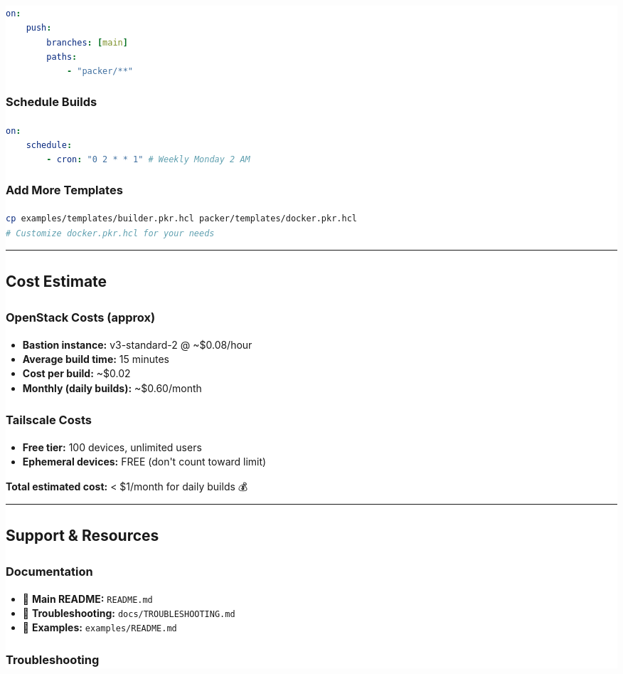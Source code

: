 ```yaml
on:
    push:
        branches: [main]
        paths:
            - "packer/**"
```

### Schedule Builds

```yaml
on:
    schedule:
        - cron: "0 2 * * 1" # Weekly Monday 2 AM
```

### Add More Templates

```bash
cp examples/templates/builder.pkr.hcl packer/templates/docker.pkr.hcl
# Customize docker.pkr.hcl for your needs
```

---

## Cost Estimate

### OpenStack Costs (approx)

-   **Bastion instance:** v3-standard-2 @ ~$0.08/hour
-   **Average build time:** 15 minutes
-   **Cost per build:** ~$0.02
-   **Monthly (daily builds):** ~$0.60/month

### Tailscale Costs

-   **Free tier:** 100 devices, unlimited users
-   **Ephemeral devices:** FREE (don't count toward limit)

**Total estimated cost:** < $1/month for daily builds 💰

---

## Support & Resources

### Documentation

-   📖 **Main README:** `README.md`
-   📖 **Troubleshooting:** `docs/TROUBLESHOOTING.md`
-   📖 **Examples:** `examples/README.md`

### Troubleshooting
